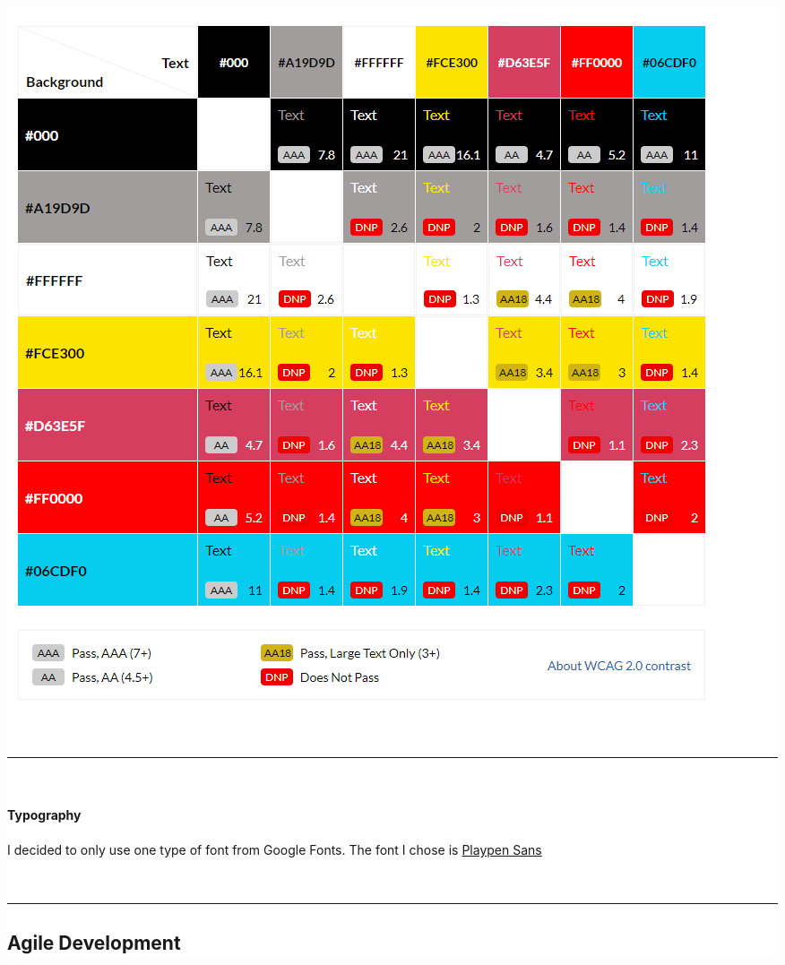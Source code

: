 ![Colour Scheme](documentation/readme-images/colour-scheme.png)

<hr>​

#### **Typography**

I decided to only use one type of font from Google Fonts. The font I chose is [Playpen Sans](https://fonts.google.com/specimen/Playpen+Sans?query=play)

​<hr>

## Agile Development
